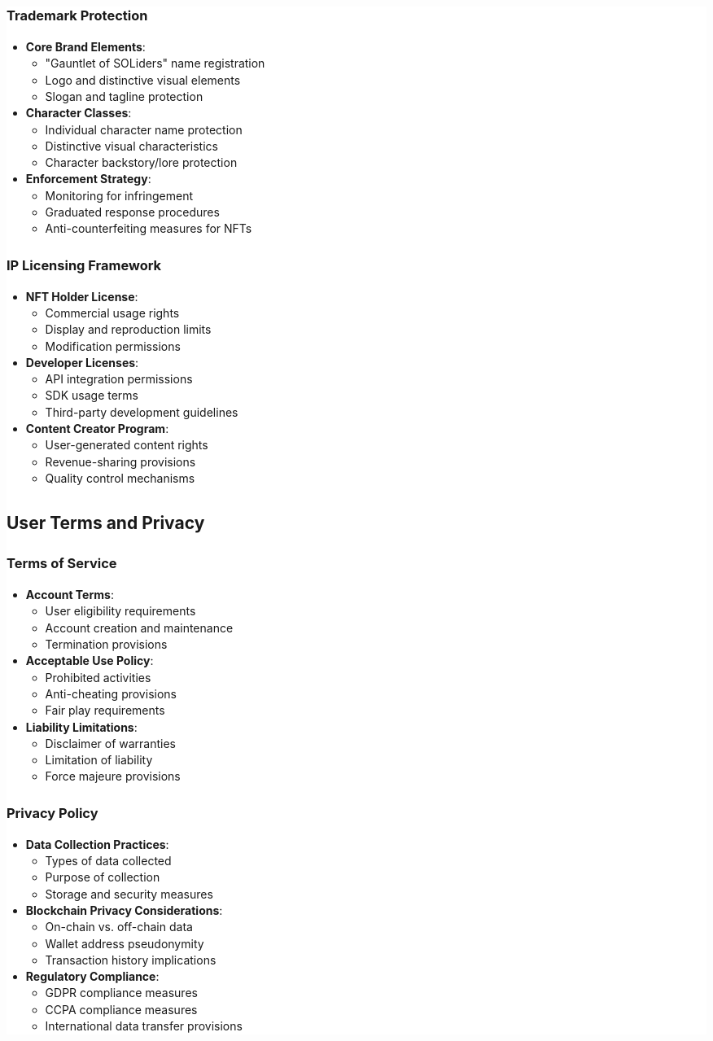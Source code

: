 ### Trademark Protection

- **Core Brand Elements**:
  - "Gauntlet of SOLiders" name registration
  - Logo and distinctive visual elements
  - Slogan and tagline protection
- **Character Classes**:
  - Individual character name protection
  - Distinctive visual characteristics
  - Character backstory/lore protection
- **Enforcement Strategy**:
  - Monitoring for infringement
  - Graduated response procedures
  - Anti-counterfeiting measures for NFTs

### IP Licensing Framework

- **NFT Holder License**:
  - Commercial usage rights
  - Display and reproduction limits
  - Modification permissions
- **Developer Licenses**:
  - API integration permissions
  - SDK usage terms
  - Third-party development guidelines
- **Content Creator Program**:
  - User-generated content rights
  - Revenue-sharing provisions
  - Quality control mechanisms

## User Terms and Privacy

### Terms of Service

- **Account Terms**:
  - User eligibility requirements
  - Account creation and maintenance
  - Termination provisions
- **Acceptable Use Policy**:
  - Prohibited activities
  - Anti-cheating provisions
  - Fair play requirements
- **Liability Limitations**:
  - Disclaimer of warranties
  - Limitation of liability
  - Force majeure provisions

### Privacy Policy

- **Data Collection Practices**:
  - Types of data collected
  - Purpose of collection
  - Storage and security measures
- **Blockchain Privacy Considerations**:
  - On-chain vs. off-chain data
  - Wallet address pseudonymity
  - Transaction history implications
- **Regulatory Compliance**:
  - GDPR compliance measures
  - CCPA compliance measures
  - International data transfer provisions
